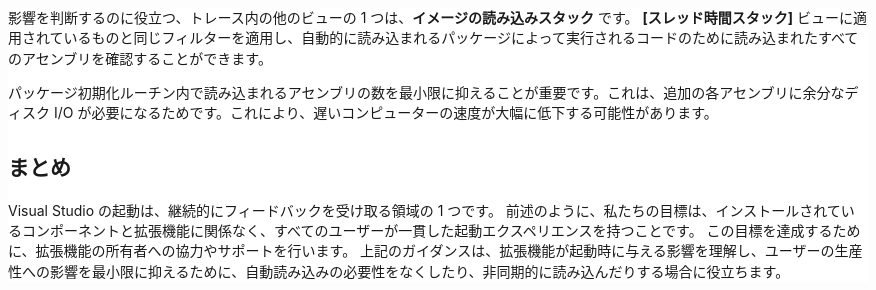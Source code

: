 影響を判断するのに役立つ、トレース内の他のビューの 1 つは、**イメージの読み込みスタック** です。 **[スレッド時間スタック]** ビューに適用されているものと同じフィルターを適用し、自動的に読み込まれるパッケージによって実行されるコードのために読み込まれたすべてのアセンブリを確認することができます。

パッケージ初期化ルーチン内で読み込まれるアセンブリの数を最小限に抑えることが重要です。これは、追加の各アセンブリに余分なディスク I/O が必要になるためです。これにより、遅いコンピューターの速度が大幅に低下する可能性があります。

## <a name="summary"></a>まとめ

Visual Studio の起動は、継続的にフィードバックを受け取る領域の 1 つです。 前述のように、私たちの目標は、インストールされているコンポーネントと拡張機能に関係なく、すべてのユーザーが一貫した起動エクスペリエンスを持つことです。 この目標を達成するために、拡張機能の所有者への協力やサポートを行います。 上記のガイダンスは、拡張機能が起動時に与える影響を理解し、ユーザーの生産性への影響を最小限に抑えるために、自動読み込みの必要性をなくしたり、非同期的に読み込んだりする場合に役立ちます。
